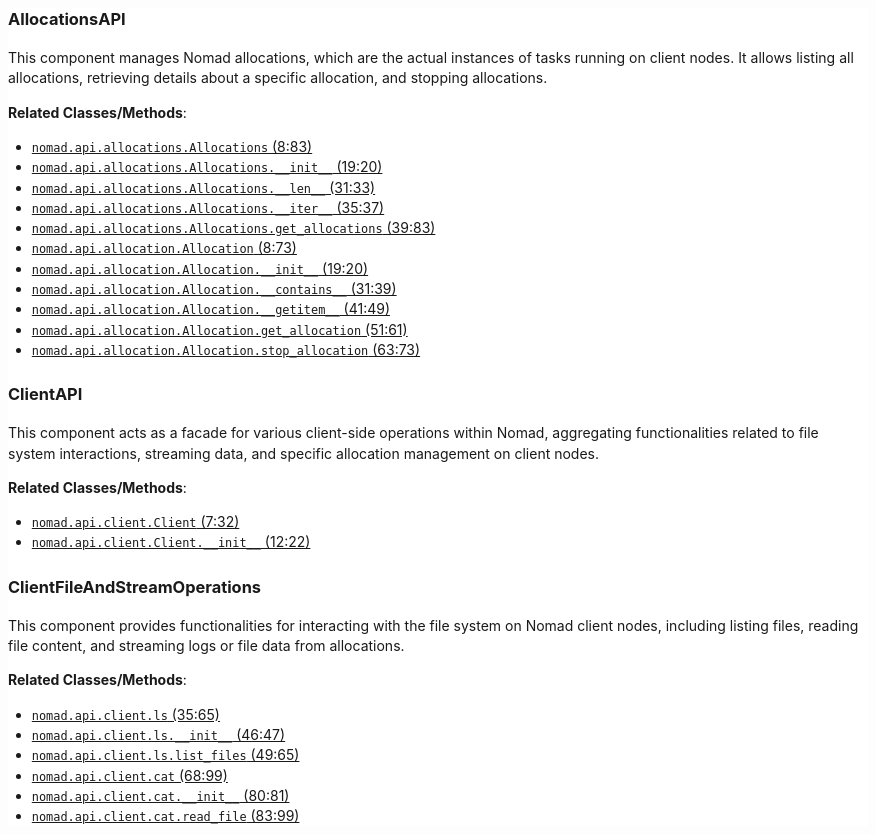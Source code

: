 ### AllocationsAPI
This component manages Nomad allocations, which are the actual instances of tasks running on client nodes. It allows listing all allocations, retrieving details about a specific allocation, and stopping allocations.


**Related Classes/Methods**:

- <a href="https://github.com/jrxFive/python-nomad/blob/master/nomad/api/allocations.py#L8-L83" target="_blank" rel="noopener noreferrer">`nomad.api.allocations.Allocations` (8:83)</a>
- <a href="https://github.com/jrxFive/python-nomad/blob/master/nomad/api/allocations.py#L19-L20" target="_blank" rel="noopener noreferrer">`nomad.api.allocations.Allocations.__init__` (19:20)</a>
- <a href="https://github.com/jrxFive/python-nomad/blob/master/nomad/api/allocations.py#L31-L33" target="_blank" rel="noopener noreferrer">`nomad.api.allocations.Allocations.__len__` (31:33)</a>
- <a href="https://github.com/jrxFive/python-nomad/blob/master/nomad/api/allocations.py#L35-L37" target="_blank" rel="noopener noreferrer">`nomad.api.allocations.Allocations.__iter__` (35:37)</a>
- <a href="https://github.com/jrxFive/python-nomad/blob/master/nomad/api/allocations.py#L39-L83" target="_blank" rel="noopener noreferrer">`nomad.api.allocations.Allocations.get_allocations` (39:83)</a>
- <a href="https://github.com/jrxFive/python-nomad/blob/master/nomad/api/allocation.py#L8-L73" target="_blank" rel="noopener noreferrer">`nomad.api.allocation.Allocation` (8:73)</a>
- <a href="https://github.com/jrxFive/python-nomad/blob/master/nomad/api/allocation.py#L19-L20" target="_blank" rel="noopener noreferrer">`nomad.api.allocation.Allocation.__init__` (19:20)</a>
- <a href="https://github.com/jrxFive/python-nomad/blob/master/nomad/api/allocation.py#L31-L39" target="_blank" rel="noopener noreferrer">`nomad.api.allocation.Allocation.__contains__` (31:39)</a>
- <a href="https://github.com/jrxFive/python-nomad/blob/master/nomad/api/allocation.py#L41-L49" target="_blank" rel="noopener noreferrer">`nomad.api.allocation.Allocation.__getitem__` (41:49)</a>
- <a href="https://github.com/jrxFive/python-nomad/blob/master/nomad/api/allocation.py#L51-L61" target="_blank" rel="noopener noreferrer">`nomad.api.allocation.Allocation.get_allocation` (51:61)</a>
- <a href="https://github.com/jrxFive/python-nomad/blob/master/nomad/api/allocation.py#L63-L73" target="_blank" rel="noopener noreferrer">`nomad.api.allocation.Allocation.stop_allocation` (63:73)</a>


### ClientAPI
This component acts as a facade for various client-side operations within Nomad, aggregating functionalities related to file system interactions, streaming data, and specific allocation management on client nodes.


**Related Classes/Methods**:

- <a href="https://github.com/jrxFive/python-nomad/blob/master/nomad/api/client.py#L7-L32" target="_blank" rel="noopener noreferrer">`nomad.api.client.Client` (7:32)</a>
- <a href="https://github.com/jrxFive/python-nomad/blob/master/nomad/api/client.py#L12-L22" target="_blank" rel="noopener noreferrer">`nomad.api.client.Client.__init__` (12:22)</a>


### ClientFileAndStreamOperations
This component provides functionalities for interacting with the file system on Nomad client nodes, including listing files, reading file content, and streaming logs or file data from allocations.


**Related Classes/Methods**:

- <a href="https://github.com/jrxFive/python-nomad/blob/master/nomad/api/client.py#L35-L65" target="_blank" rel="noopener noreferrer">`nomad.api.client.ls` (35:65)</a>
- <a href="https://github.com/jrxFive/python-nomad/blob/master/nomad/api/client.py#L46-L47" target="_blank" rel="noopener noreferrer">`nomad.api.client.ls.__init__` (46:47)</a>
- <a href="https://github.com/jrxFive/python-nomad/blob/master/nomad/api/client.py#L49-L65" target="_blank" rel="noopener noreferrer">`nomad.api.client.ls.list_files` (49:65)</a>
- <a href="https://github.com/jrxFive/python-nomad/blob/master/nomad/api/client.py#L68-L99" target="_blank" rel="noopener noreferrer">`nomad.api.client.cat` (68:99)</a>
- <a href="https://github.com/jrxFive/python-nomad/blob/master/nomad/api/client.py#L80-L81" target="_blank" rel="noopener noreferrer">`nomad.api.client.cat.__init__` (80:81)</a>
- <a href="https://github.com/jrxFive/python-nomad/blob/master/nomad/api/client.py#L83-L99" target="_blank" rel="noopener noreferrer">`nomad.api.client.cat.read_file` (83:99)</a>